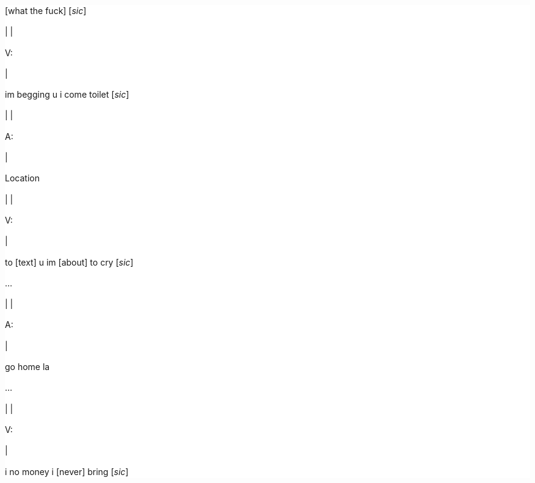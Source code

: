 \[what the fuck\] \[_sic_\]

 |
| 

V:

 | 

im begging u i come toilet \[_sic_\]

 |
| 

A:

 | 

Location

 |
| 

V:

 | 

to \[text\] u im \[about\] to cry \[_sic_\]

…

 |
| 

A:

 | 

go home la

…

 |
| 

V:

 | 

i no money i \[never\] bring \[_sic_\]


[^2]: Exhibit P1.
[^3]: See Prosecution’s Closing Submissions (“PCS”), paras 3–21.
[^4]: Exhibit P5.
[^5]: NE, Day 1, pp 49–50.
[^6]: Exhibit P6.
[^7]: Exhibit P5.
[^8]: Exhibit P5.
[^9]: Exhibit P7.
[^10]: Exhibit P8.
[^11]: Exhibit P6.
[^12]: NE, Day 2, pp 135–136.
[^13]: NE, Day 2, pp 137 and 151–152.
[^14]: Exhibit P6.
[^15]: PCS, para 24.
[^16]: Exhibit P7.
[^17]: Exhibit P8.
[^18]: Exhibit P6.
[^19]: Exhibit P5.
[^20]: NE, Day 2, pp 15 and 17.
[^21]: NE, Day 4, p 9.
[^22]: NE, Day 2, pp 21–22.
[^23]: NE, Day 3, p 31.
[^24]: NE, Day 3, p 45.
[^25]: NE, Day 3, p 23.
[^26]: Exhibit P6.
[^27]: NE, Day 3, p 64.
[^28]: NE, Day 4, pp 8–9.
[^29]: NE, Day 4, p 13.
[^30]: Exhibit P9.
[^31]: NE, Day 3, pp 79–82 and 100.
[^32]: Exhibit P9 at para A11.
[^33]: Exhibit P9 at paras A11–A13.
[^34]: NE, Day 3, p 116.
[^35]: Exhibit P9 at para A15.
[^36]: NE, Day 3, p 84.
[^37]: Exhibit P9 at para A23.
[^38]: See PCS, paras 56–70.
[^39]: NE, Day 1, p 28.
[^40]: NE, Day 1, pp 160 and 179; see also NE, Day 1, pp 142 and 145.
[^41]: NE, Day 1, p 58.
[^42]: NE, Day 1, p 37.
[^43]: NE, Day 1, p 63 and NE, Day 2, pp 24–25.
[^44]: NE, Day 1, p 148.
[^45]: NE, Day 1, p 70.
[^46]: NE, Day 2, p 22.
[^47]: NE, Day 2, p 22.
[^48]: NE, Day 1, p 158.
[^49]: NE, Day 1, p 164.
[^50]: NE, Day 1, p 163.
[^51]: NE, Day 1, p 54.
[^52]: NE, Day 1, p 84.
[^53]: NE, Day 1, p 134.
[^54]: NE, Day 1, p 134.
[^55]: NE, Day 1, p 135.
[^56]: NE, Day 1, p 103.
[^57]: NE, Day 1, pp 144–145.
[^58]: NE, Day 4, p 125.